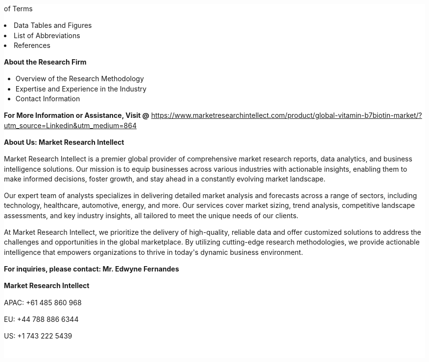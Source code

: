 of Terms</li><li>Data Tables and Figures</li><li>List of Abbreviations</li><li>References</li></ul><p><strong>About the Research Firm</strong></p><ul><li>Overview of the Research Methodology</li><li>Expertise and Experience in the Industry</li><li>Contact Information</li></ul></div><div class="article-main__content" data-test-id="publishing-text-block"><p><span class="font-[700]"><strong>For More Information or Assistance, Visit @</strong>&nbsp;<a href="https://www.marketresearchintellect.com/product/global-vitamin-b7biotin-market/?utm_source=Linkedin&utm_medium=864">https://www.marketresearchintellect.com/product/global-vitamin-b7biotin-market/?utm_source=Linkedin&utm_medium=864</a></span></p><p><strong>About Us: Market Research Intellect</strong></p><p>Market Research Intellect is a premier global provider of comprehensive market research reports, data analytics, and business intelligence solutions. Our mission is to equip businesses across various industries with actionable insights, enabling them to make informed decisions, foster growth, and stay ahead in a constantly evolving market landscape.</p><p>Our expert team of analysts specializes in delivering detailed market analysis and forecasts across a range of sectors, including technology, healthcare, automotive, energy, and more. Our services cover market sizing, trend analysis, competitive landscape assessments, and key industry insights, all tailored to meet the unique needs of our clients.</p><p>At Market Research Intellect, we prioritize the delivery of high-quality, reliable data and offer customized solutions to address the challenges and opportunities in the global marketplace. By utilizing cutting-edge research methodologies, we provide actionable intelligence that empowers organizations to thrive in today's dynamic business environment.</p><p><strong>For inquiries, please contact: Mr. Edwyne Fernandes</strong></p><p><strong>Market Research Intellect</strong></p><p>APAC: +61 485 860 968</p><p>EU: +44 788 886 6344</p><p>US: +1 743 222 5439</p></div><div class="article-main__content" data-test-id="publishing-text-block">&nbsp;</div>
